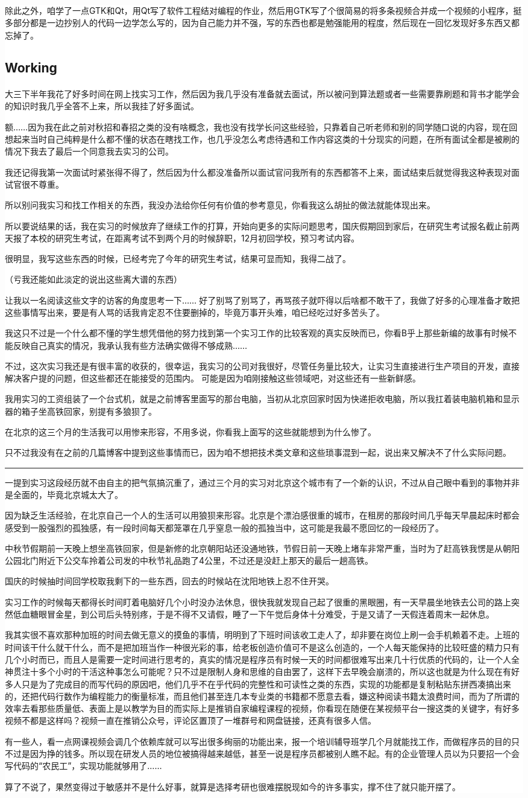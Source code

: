 除此之外，咱学了一点GTK和Qt，用Qt写了软件工程结对编程的作业，然后用GTK写了个很简易的将多条视频合并成一个视频的小程序，挺多部分都是一边抄别人的代码一边学怎么写的，因为自己能力并不强，写的东西也都是勉强能用的程度，然后现在一回忆发现好多东西又都忘掉了。

## Working

大三下半年我花了好多时间在网上找实习工作，然后因为我几乎没有准备就去面试，所以被问到算法题或者一些需要靠刷题和背书才能学会的知识时我几乎全答不上来，所以我挂了好多面试。

额……因为我在此之前对秋招和春招之类的没有啥概念，我也没有找学长问这些经验，只靠着自己听老师和别的同学随口说的内容，现在回想起来当时自己纯粹是什么都不懂的状态在瞎找工作，也几乎没怎么考虑待遇和工作内容这类的十分现实的问题，在所有面试全都是被刷的情况下我去了最后一个同意我去实习的公司。

我还记得我第一次面试时紧张得不得了，然后因为什么都没准备所以面试官问我所有的东西都答不上来，面试结束后就觉得我这种表现对面试官很不尊重。

所以别问我实习和找工作相关的东西，我没办法给你任何有价值的参考意见，你看我这么胡扯的做法就能体现出来。

所以要说结果的话，我在实习的时候放弃了继续工作的打算，开始向更多的实际问题思考，国庆假期回到家后，在研究生考试报名截止前两天报了本校的研究生考试，在距离考试不到两个月的时候辞职，12月初回学校，预习考试内容。

很明显，我写这些东西的时候，已经考完了今年的研究生考试，结果可显而知，我得二战了。

（亏我还能如此淡定的说出这些离大谱的东西）

让我以一名阅读这些文字的访客的角度思考一下…… 好了别骂了别骂了，再骂孩子就吓得以后啥都不敢干了，我做了好多的心理准备才敢把这些事情写出来，要是有人骂的话我肯定忍不住要删掉的，毕竟万事开头难，咱已经吃过好多苦头了。

我这只不过是一个什么都不懂的学生想凭借他的努力找到第一个实习工作的比较客观的真实反映而已，你看B乎上那些新编的故事有时候不能反映自己真实的情况，我承认我有些方法确实做得不够成熟……

不过，这次实习我还是有很丰富的收获的，很幸运，我实习的公司对我很好，尽管任务量比较大，让实习生直接进行生产项目的开发，直接解决客户提的问题，但这些都还在能接受的范围内。
可能是因为咱刚接触这些领域吧，对这些还有一些新鲜感。

我用实习的工资组装了一个台式机，就是之前博客里面写的那台电脑，当初从北京回家时因为快递拒收电脑，所以我扛着装电脑机箱和显示器的箱子坐高铁回家，别提有多狼狈了。

在北京的这三个月的生活我可以用惨来形容，不用多说，你看我上面写的这些就能想到为什么惨了。

只不过我没有在之前的几篇博客中提到这些事情而已，因为咱不想把技术类文章和这些琐事混到一起，说出来又解决不了什么实际问题。

----

一提到实习这段经历就不由自主的把气氛搞沉重了，通过三个月的实习对北京这个城市有了一个新的认识，不过从自己眼中看到的事物并非是全面的，毕竟北京城太大了。

因为缺乏生活经验，在北京自己一个人的生活可以用狼狈来形容。北京是个漂泊感很重的城市，在租房的那段时间几乎每天早晨起床时都会感受到一股强烈的孤独感，有一段时间每天都笼罩在几乎窒息一般的孤独当中，这可能是我最不愿回忆的一段经历了。

中秋节假期前一天晚上想坐高铁回家，但是新修的北京朝阳站还没通地铁，节假日前一天晚上堵车非常严重，当时为了赶高铁我愣是从朝阳公园北门附近下公交车拎着公司发的中秋节礼品跑了4公里，不过还是没赶上那天的最后一趟高铁。

国庆的时候抽时间回学校取我剩下的一些东西，回去的时候站在沈阳地铁上忍不住开哭。

实习工作的时候每天都得长时间盯着电脑好几个小时没办法休息，很快我就发现自己起了很重的黑眼圈，有一天早晨坐地铁去公司的路上突然低血糖眼冒金星，到公司后头特别疼，于是不得不又请假，睡了一下午觉后身体十分难受，于是又请了一天假连着周末一起休息。

我其实很不喜欢那种加班的时间去做无意义的摸鱼的事情，明明到了下班时间该收工走人了，却非要在岗位上刷一会手机赖着不走。上班的时间该干什么就干什么，而不是把加班当作一种很光彩的事，给老板创造价值可不是这么创造的，一个人每天能保持的比较旺盛的精力只有几个小时而已，而且人是需要一定时间进行思考的，真实的情况是程序员有时候一天的时间都很难写出来几十行优质的代码的，让一个人全神贯注十多个小时的干活这种事怎么可能呢？只不过是限制人身和思维的自由罢了，这样下去早晚会崩溃的，所以这也就是为什么现在有好多人只是为了完成目的而写代码的原因吧，他们几乎不在乎代码的完整性和可读性之类的东西，实现的功能都是复制粘贴东拼西凑搞出来的，还把代码行数作为编程能力的衡量标准，而且他们甚至连几本专业类的书籍都不愿意去看，嫌这种阅读书籍太浪费时间，而为了所谓的效率去看那些质量低、表面上是以教学为目的而实际上是推销自家编程课程的视频，你看现在随便在某视频平台一搜这类的关键字，有好多视频不都是这样吗？视频一直在推销公众号，评论区置顶了一堆群号和网盘链接，还真有很多人信。

有一些人，看一点网课视频会调几个依赖库就可以写出很多绚丽的功能出来，报一个培训辅导班学几个月就能找工作，而做程序员的目的只不过是因为挣的钱多。所以现在研发人员的地位被搞得越来越低，甚至一说是程序员都被别人瞧不起。有的企业管理人员以为只要招一个会写代码的“农民工”，实现功能就够用了……

算了不说了，果然变得过于敏感并不是什么好事，就算是选择考研也很难摆脱现如今的许多事实，撑不住了就只能开摆了。
